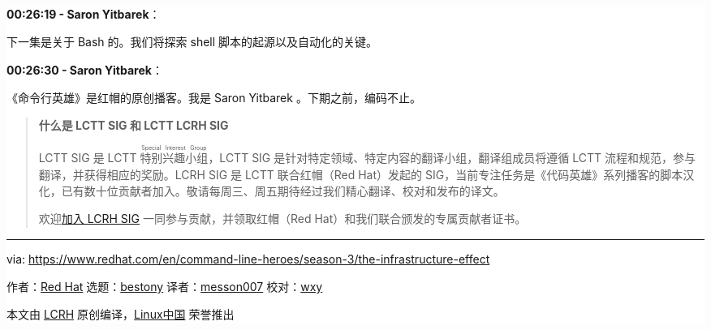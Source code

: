 **00:26:19 - Saron Yitbarek**：

下一集是关于 Bash 的。我们将探索 shell 脚本的起源以及自动化的关键。

**00:26:30 - Saron Yitbarek**：

《命令行英雄》是红帽的原创播客。我是 Saron Yitbarek 。下期之前，编码不止。

> **什么是 LCTT SIG 和 LCTT LCRH SIG**
>
> LCTT SIG 是 LCTT <ruby>特别兴趣小组<rt>Special Interest Group</rt></ruby>，LCTT SIG 是针对特定领域、特定内容的翻译小组，翻译组成员将遵循 LCTT 流程和规范，参与翻译，并获得相应的奖励。LCRH SIG 是 LCTT 联合红帽（Red Hat）发起的 SIG，当前专注任务是《代码英雄》系列播客的脚本汉化，已有数十位贡献者加入。敬请每周三、周五期待经过我们精心翻译、校对和发布的译文。
>
> 欢迎[加入 LCRH SIG][1] 一同参与贡献，并领取红帽（Red Hat）和我们联合颁发的专属贡献者证书。

--------------------------------------------------------------------------------

via: https://www.redhat.com/en/command-line-heroes/season-3/the-infrastructure-effect

作者：[Red Hat][a]
选题：[bestony][b]
译者：[messon007](https://github.com/messon007)
校对：[wxy](https://github.com/wxy)

本文由 [LCRH](https://github.com/LCTT/LCRH) 原创编译，[Linux中国](https://linux.cn/) 荣誉推出

[a]: https://www.redhat.com/en/command-line-heroes
[b]: https://github.com/bestony
[1]: https://linux.cn/article-12436-1.html
[2]: https://linux.cn/article-12494-1.html
[3]: https://linux.cn/article-12508-1.html
[4]: https://linux.cn/article-12514-1.html
[5]: https://linux.cn/article-12529-1.html
[6]: https://linux.cn/article-12535-1.html
[7]: https://linux.cn/article-12551-1.html
[8]: https://linux.cn/article-12557-1.html
[9]: https://linux.cn/article-12578-1.html
[10]: https://linux.cn/article-12595-1.html
[11]: https://linux.cn/article-12603-1.html
[12]: https://linux.cn/article-12625-1.html
[13]: https://linux.cn/article-12641-1.html
[14]: https://linux.cn/article-12649-1.html
[15]: https://linux.cn/article-12717-1.html
[16]: https://linux.cn/article-12744-1.html
[17]: https://linux.cn/article-12770-1.html
[18]: https://linux.cn/article-12795-1.html
[19]: https://linux.cn/article-12828-1.html
[20]: https://linux.cn/article-12853-1.html
[30]: https://linux.cn/article-12881-1.html

[#]: collector: (bestony)
[#]: translator: (messon007)
[#]: reviewer: (wxy)
[#]: publisher: (wxy)
[#]: url: (https://linux.cn/article-12909-1.html)
[#]: subject: (Command Line Heroes Season 3: The Infrastructure Effect)
[#]: via: (https://www.redhat.com/en/command-line-heroes/season-3/the-infrastructure-effect)
[#]: author: (RedHat https://www.redhat.com/en/command-line-heroes)